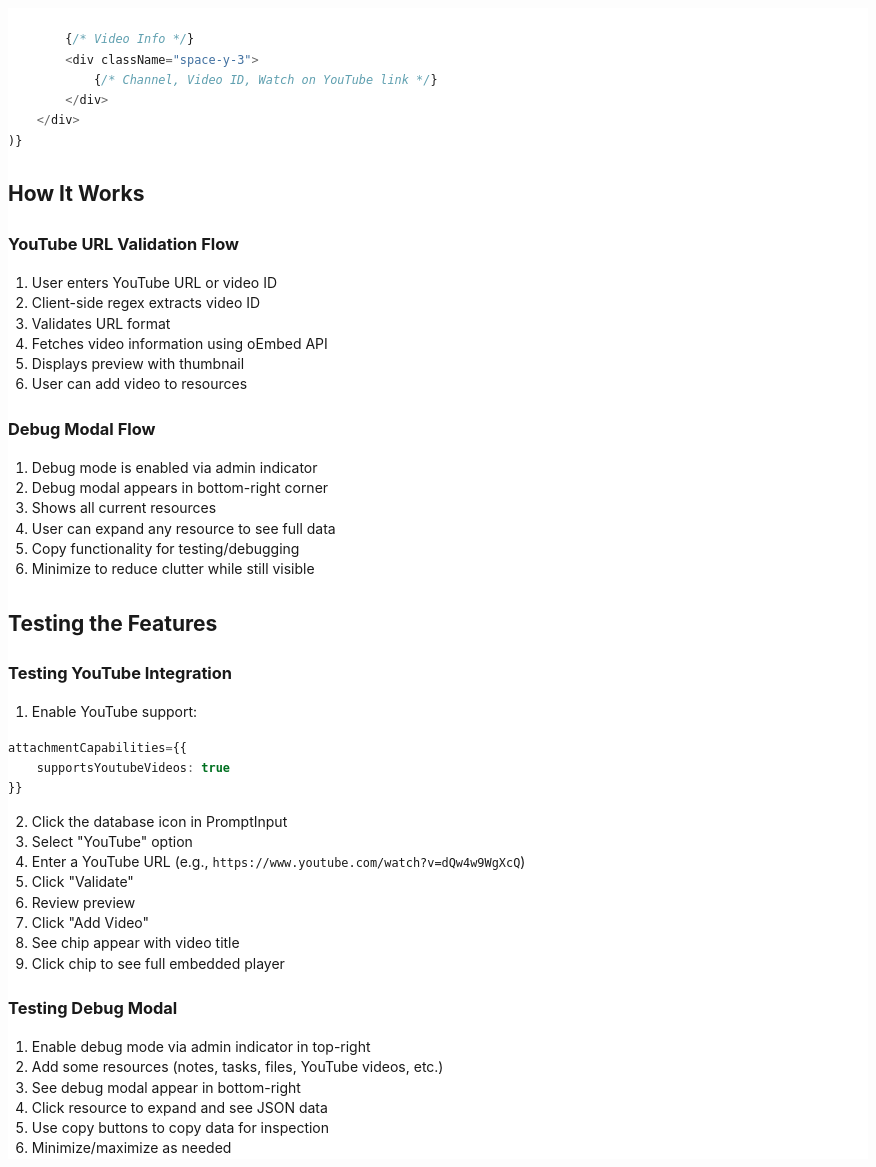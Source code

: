 ```typescript

        {/* Video Info */}
        <div className="space-y-3">
            {/* Channel, Video ID, Watch on YouTube link */}
        </div>
    </div>
)}
```

## How It Works

### YouTube URL Validation Flow
1. User enters YouTube URL or video ID
2. Client-side regex extracts video ID
3. Validates URL format
4. Fetches video information using oEmbed API
5. Displays preview with thumbnail
6. User can add video to resources

### Debug Modal Flow
1. Debug mode is enabled via admin indicator
2. Debug modal appears in bottom-right corner
3. Shows all current resources
4. User can expand any resource to see full data
5. Copy functionality for testing/debugging
6. Minimize to reduce clutter while still visible

## Testing the Features

### Testing YouTube Integration
1. Enable YouTube support:
```typescript
attachmentCapabilities={{
    supportsYoutubeVideos: true
}}
```

2. Click the database icon in PromptInput
3. Select "YouTube" option
4. Enter a YouTube URL (e.g., `https://www.youtube.com/watch?v=dQw4w9WgXcQ`)
5. Click "Validate"
6. Review preview
7. Click "Add Video"
8. See chip appear with video title
9. Click chip to see full embedded player

### Testing Debug Modal
1. Enable debug mode via admin indicator in top-right
2. Add some resources (notes, tasks, files, YouTube videos, etc.)
3. See debug modal appear in bottom-right
4. Click resource to expand and see JSON data
5. Use copy buttons to copy data for inspection
6. Minimize/maximize as needed
